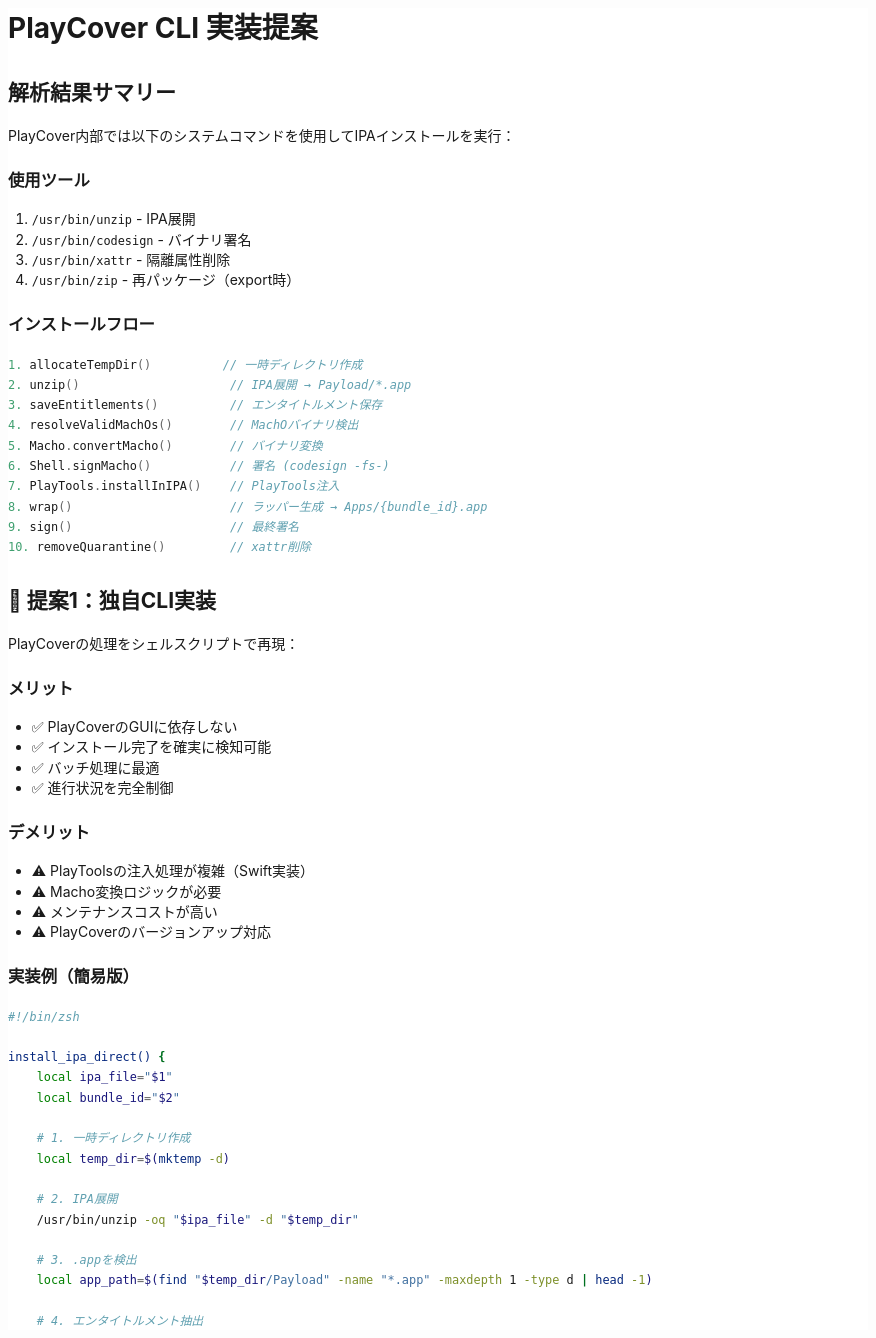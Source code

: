 # PlayCover CLI 実装提案

## 解析結果サマリー

PlayCover内部では以下のシステムコマンドを使用してIPAインストールを実行：

### 使用ツール
1. `/usr/bin/unzip` - IPA展開
2. `/usr/bin/codesign` - バイナリ署名
3. `/usr/bin/xattr` - 隔離属性削除
4. `/usr/bin/zip` - 再パッケージ（export時）

### インストールフロー

```swift
1. allocateTempDir()          // 一時ディレクトリ作成
2. unzip()                     // IPA展開 → Payload/*.app
3. saveEntitlements()          // エンタイトルメント保存
4. resolveValidMachOs()        // MachOバイナリ検出
5. Macho.convertMacho()        // バイナリ変換
6. Shell.signMacho()           // 署名 (codesign -fs-)
7. PlayTools.installInIPA()    // PlayTools注入
8. wrap()                      // ラッパー生成 → Apps/{bundle_id}.app
9. sign()                      // 最終署名
10. removeQuarantine()         // xattr削除
```

## 🚀 提案1：独自CLI実装

PlayCoverの処理をシェルスクリプトで再現：

### メリット
- ✅ PlayCoverのGUIに依存しない
- ✅ インストール完了を確実に検知可能
- ✅ バッチ処理に最適
- ✅ 進行状況を完全制御

### デメリット
- ⚠️ PlayToolsの注入処理が複雑（Swift実装）
- ⚠️ Macho変換ロジックが必要
- ⚠️ メンテナンスコストが高い
- ⚠️ PlayCoverのバージョンアップ対応

### 実装例（簡易版）

```bash
#!/bin/zsh

install_ipa_direct() {
    local ipa_file="$1"
    local bundle_id="$2"
    
    # 1. 一時ディレクトリ作成
    local temp_dir=$(mktemp -d)
    
    # 2. IPA展開
    /usr/bin/unzip -oq "$ipa_file" -d "$temp_dir"
    
    # 3. .appを検出
    local app_path=$(find "$temp_dir/Payload" -name "*.app" -maxdepth 1 -type d | head -1)
    
    # 4. エンタイトルメント抽出
```